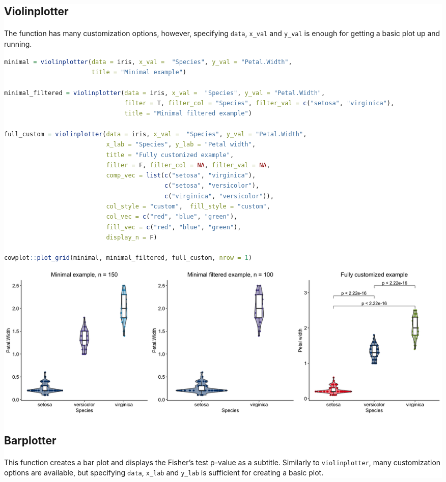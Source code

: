 ## Violinplotter

The function has many customization options, however, specifying `data`,
`x_val` and `y_val` is enough for getting a basic plot up and running.

``` r
minimal = violinplotter(data = iris, x_val =  "Species", y_val = "Petal.Width",
                        title = "Minimal example")

minimal_filtered = violinplotter(data = iris, x_val =  "Species", y_val = "Petal.Width",
                                 filter = T, filter_col = "Species", filter_val = c("setosa", "virginica"),
                                 title = "Minimal filtered example")

full_custom = violinplotter(data = iris, x_val =  "Species", y_val = "Petal.Width", 
                            x_lab = "Species", y_lab = "Petal width", 
                            title = "Fully customized example",
                            filter = F, filter_col = NA, filter_val = NA,
                            comp_vec = list(c("setosa", "virginica"), 
                                            c("setosa", "versicolor"), 
                                            c("virginica", "versicolor")),
                            col_style = "custom",  fill_style = "custom", 
                            col_vec = c("red", "blue", "green"), 
                            fill_vec = c("red", "blue", "green"),
                            display_n = F)

cowplot::plot_grid(minimal, minimal_filtered, full_custom, nrow = 1)
```

<img src="man/figures/README-violinplotter-example-1.png" width="100%" />

## Barplotter

This function creates a bar plot and displays the Fisher’s test p-value
as a subtitle. Similarly to `violinplotter`, many customization options
are available, but specifying `data`, `x_lab` and `y_lab` is sufficient
for creating a basic plot.
